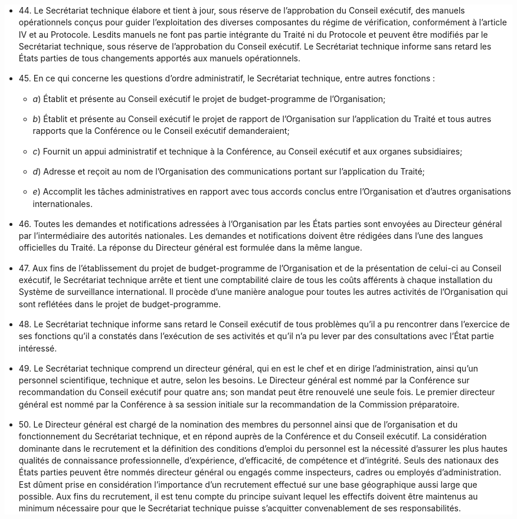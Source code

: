   * 44. Le Secrétariat technique élabore et tient à jour, sous réserve de l’approbation du Conseil exécutif, des manuels opérationnels conçus pour guider l’exploitation des diverses composantes du régime de vérification, conformément à l’article IV et au Protocole. Lesdits manuels ne font pas partie intégrante du Traité ni du Protocole et peuvent être modifiés par le Secrétariat technique, sous réserve de l’approbation du Conseil exécutif. Le Secrétariat technique informe sans retard les États parties de tous changements apportés aux manuels opérationnels.

  * 45. En ce qui concerne les questions d’ordre administratif, le Secrétariat technique, entre autres fonctions :

    * _a_) Établit et présente au Conseil exécutif le projet de budget-programme de l’Organisation;

    * _b_) Établit et présente au Conseil exécutif le projet de rapport de l’Organisation sur l’application du Traité et tous autres rapports que la Conférence ou le Conseil exécutif demanderaient;

    * _c_) Fournit un appui administratif et technique à la Conférence, au Conseil exécutif et aux organes subsidiaires;

    * _d_) Adresse et reçoit au nom de l’Organisation des communications portant sur l’application du Traité;

    * _e_) Accomplit les tâches administratives en rapport avec tous accords conclus entre l’Organisation et d’autres organisations internationales.

  * 46. Toutes les demandes et notifications adressées à l’Organisation par les États parties sont envoyées au Directeur général par l’intermédiaire des autorités nationales. Les demandes et notifications doivent être rédigées dans l’une des langues officielles du Traité. La réponse du Directeur général est formulée dans la même langue.

  * 47. Aux fins de l’établissement du projet de budget-programme de l’Organisation et de la présentation de celui-ci au Conseil exécutif, le Secrétariat technique arrête et tient une comptabilité claire de tous les coûts afférents à chaque installation du Système de surveillance international. Il procède d’une manière analogue pour toutes les autres activités de l’Organisation qui sont reflétées dans le projet de budget-programme.

  * 48. Le Secrétariat technique informe sans retard le Conseil exécutif de tous problèmes qu’il a pu rencontrer dans l’exercice de ses fonctions qu’il a constatés dans l’exécution de ses activités et qu’il n’a pu lever par des consultations avec l’État partie intéressé.

  * 49. Le Secrétariat technique comprend un directeur général, qui en est le chef et en dirige l’administration, ainsi qu’un personnel scientifique, technique et autre, selon les besoins. Le Directeur général est nommé par la Conférence sur recommandation du Conseil exécutif pour quatre ans; son mandat peut être renouvelé une seule fois. Le premier directeur général est nommé par la Conférence à sa session initiale sur la recommandation de la Commission préparatoire.

  * 50. Le Directeur général est chargé de la nomination des membres du personnel ainsi que de l’organisation et du fonctionnement du Secrétariat technique, et en répond auprès de la Conférence et du Conseil exécutif. La considération dominante dans le recrutement et la définition des conditions d’emploi du personnel est la nécessité d’assurer les plus hautes qualités de connaissance professionnelle, d’expérience, d’efficacité, de compétence et d’intégrité. Seuls des nationaux des États parties peuvent être nommés directeur général ou engagés comme inspecteurs, cadres ou employés d’administration. Est dûment prise en considération l’importance d’un recrutement effectué sur une base géographique aussi large que possible. Aux fins du recrutement, il est tenu compte du principe suivant lequel les effectifs doivent être maintenus au minimum nécessaire pour que le Secrétariat technique puisse s’acquitter convenablement de ses responsabilités.
